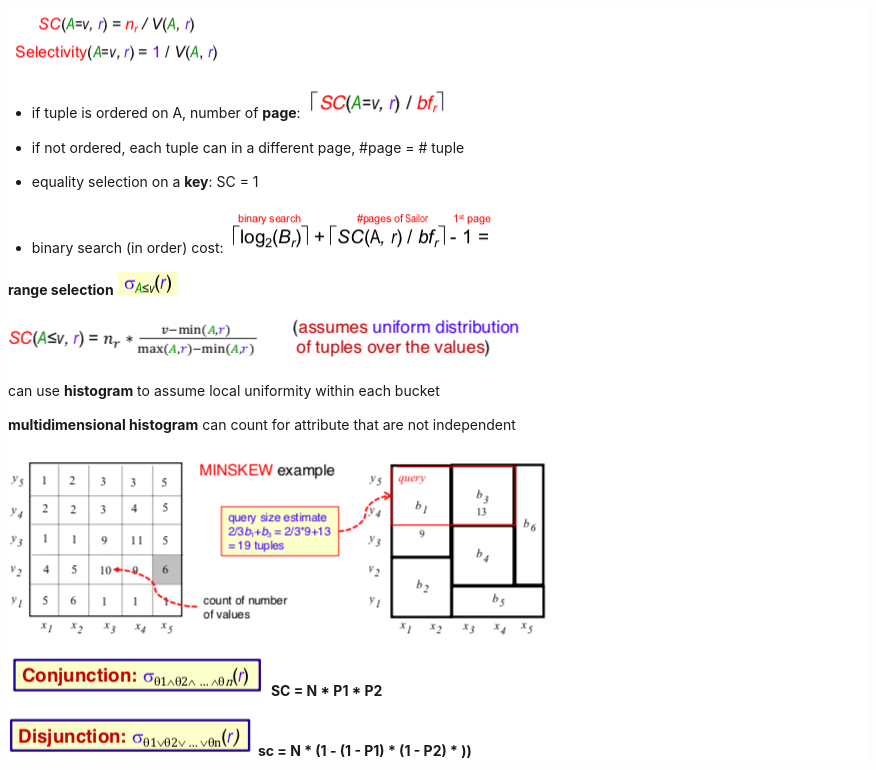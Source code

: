   ![image-20190726095307391](./assets/image-20190726095307391.png) 

- if tuple is ordered on A, number of **page**: ![image-20190726095434571](./assets/image-20190726095434571.png)

- if not ordered, each tuple can in a different page, #page = # tuple

- equality selection on a **key**: SC = 1

- binary search (in order) cost: ![image-20190726095940875](./assets/image-20190726095940875.png)



**range selection** ![image-20190726114418768](./assets/image-20190726114418768.png)

![image-20190726114517909](./assets/image-20190726114517909.png)



can use **histogram** to assume local uniformity within each bucket

**multidimensional histogram** can count for attribute that are not independent

![image-20190726115109842](./assets/image-20190726115109842.png)



![image-20190726115356383](./assets/image-20190726115356383.png) **SC = N * P1 * P2**

![image-20190726115344814](./assets/image-20190726115344814.png) **sc = N * (1 - (1 - P1) * (1 - P2) * ))**
